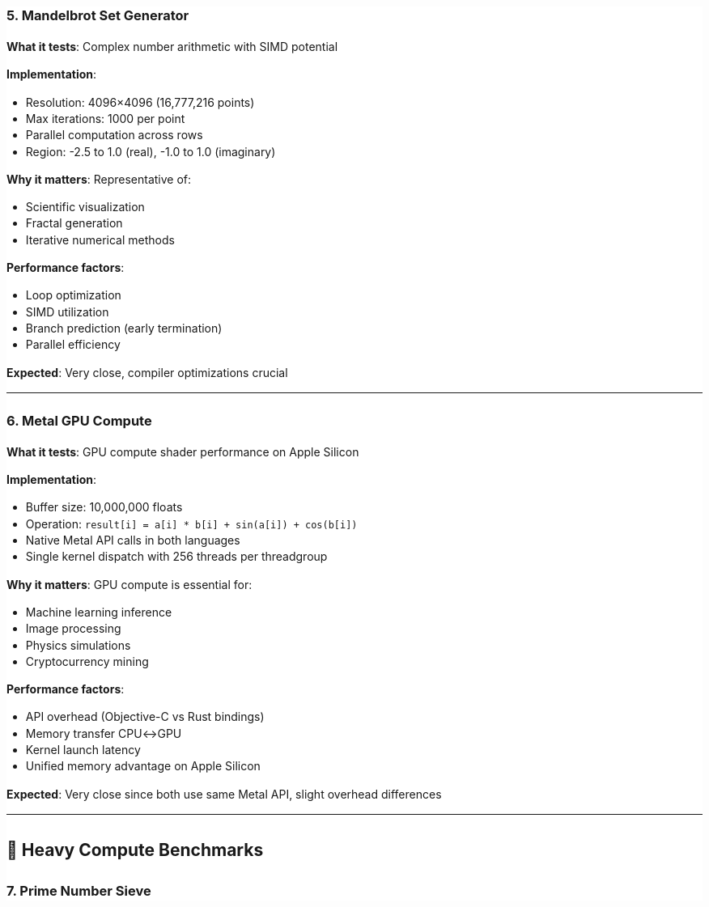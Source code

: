 
### 5. Mandelbrot Set Generator

**What it tests**: Complex number arithmetic with SIMD potential

**Implementation**:
- Resolution: 4096×4096 (16,777,216 points)
- Max iterations: 1000 per point
- Parallel computation across rows
- Region: -2.5 to 1.0 (real), -1.0 to 1.0 (imaginary)

**Why it matters**: Representative of:
- Scientific visualization
- Fractal generation
- Iterative numerical methods

**Performance factors**:
- Loop optimization
- SIMD utilization
- Branch prediction (early termination)
- Parallel efficiency

**Expected**: Very close, compiler optimizations crucial

---

### 6. Metal GPU Compute

**What it tests**: GPU compute shader performance on Apple Silicon

**Implementation**:
- Buffer size: 10,000,000 floats
- Operation: `result[i] = a[i] * b[i] + sin(a[i]) + cos(b[i])`
- Native Metal API calls in both languages
- Single kernel dispatch with 256 threads per threadgroup

**Why it matters**: GPU compute is essential for:
- Machine learning inference
- Image processing
- Physics simulations
- Cryptocurrency mining

**Performance factors**:
- API overhead (Objective-C vs Rust bindings)
- Memory transfer CPU↔GPU
- Kernel launch latency
- Unified memory advantage on Apple Silicon

**Expected**: Very close since both use same Metal API, slight overhead differences

---

## 💪 Heavy Compute Benchmarks

### 7. Prime Number Sieve
